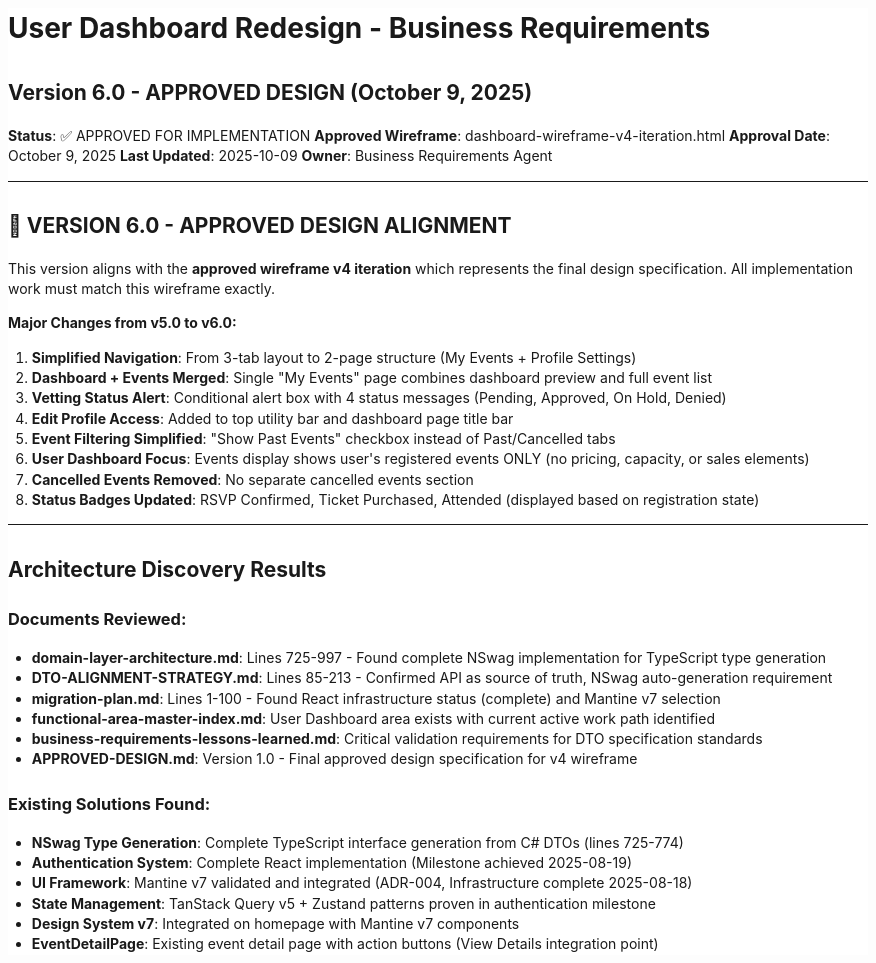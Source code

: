 # User Dashboard Redesign - Business Requirements
## Version 6.0 - APPROVED DESIGN (October 9, 2025)

**Status**: ✅ APPROVED FOR IMPLEMENTATION
**Approved Wireframe**: dashboard-wireframe-v4-iteration.html
**Approval Date**: October 9, 2025
**Last Updated**: 2025-10-09
**Owner**: Business Requirements Agent

---

## 🎯 VERSION 6.0 - APPROVED DESIGN ALIGNMENT

This version aligns with the **approved wireframe v4 iteration** which represents the final design specification. All implementation work must match this wireframe exactly.

**Major Changes from v5.0 to v6.0:**
1. **Simplified Navigation**: From 3-tab layout to 2-page structure (My Events + Profile Settings)
2. **Dashboard + Events Merged**: Single "My Events" page combines dashboard preview and full event list
3. **Vetting Status Alert**: Conditional alert box with 4 status messages (Pending, Approved, On Hold, Denied)
4. **Edit Profile Access**: Added to top utility bar and dashboard page title bar
5. **Event Filtering Simplified**: "Show Past Events" checkbox instead of Past/Cancelled tabs
6. **User Dashboard Focus**: Events display shows user's registered events ONLY (no pricing, capacity, or sales elements)
7. **Cancelled Events Removed**: No separate cancelled events section
8. **Status Badges Updated**: RSVP Confirmed, Ticket Purchased, Attended (displayed based on registration state)

---

## Architecture Discovery Results

### Documents Reviewed:
- **domain-layer-architecture.md**: Lines 725-997 - Found complete NSwag implementation for TypeScript type generation
- **DTO-ALIGNMENT-STRATEGY.md**: Lines 85-213 - Confirmed API as source of truth, NSwag auto-generation requirement
- **migration-plan.md**: Lines 1-100 - Found React infrastructure status (complete) and Mantine v7 selection
- **functional-area-master-index.md**: User Dashboard area exists with current active work path identified
- **business-requirements-lessons-learned.md**: Critical validation requirements for DTO specification standards
- **APPROVED-DESIGN.md**: Version 1.0 - Final approved design specification for v4 wireframe

### Existing Solutions Found:
- **NSwag Type Generation**: Complete TypeScript interface generation from C# DTOs (lines 725-774)
- **Authentication System**: Complete React implementation (Milestone achieved 2025-08-19)
- **UI Framework**: Mantine v7 validated and integrated (ADR-004, Infrastructure complete 2025-08-18)
- **State Management**: TanStack Query v5 + Zustand patterns proven in authentication milestone
- **Design System v7**: Integrated on homepage with Mantine v7 components
- **EventDetailPage**: Existing event detail page with action buttons (View Details integration point)

